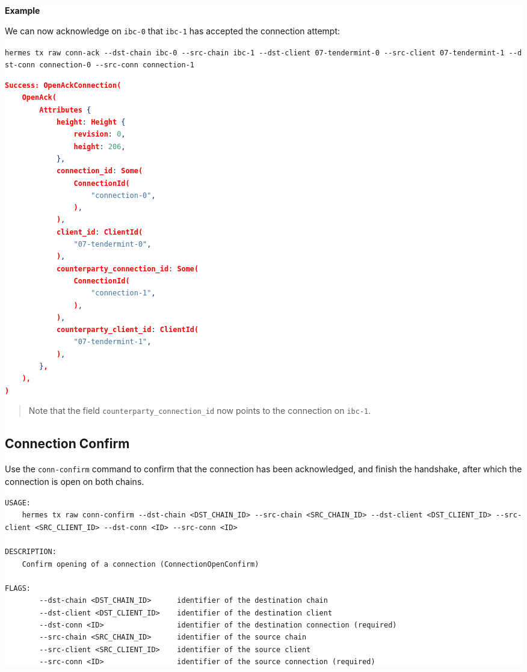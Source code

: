 __Example__

We can now acknowledge on `ibc-0` that `ibc-1` has accepted the connection attempt:

```shell
hermes tx raw conn-ack --dst-chain ibc-0 --src-chain ibc-1 --dst-client 07-tendermint-0 --src-client 07-tendermint-1 --dst-conn connection-0 --src-conn connection-1
```

```json
Success: OpenAckConnection(
    OpenAck(
        Attributes {
            height: Height {
                revision: 0,
                height: 206,
            },
            connection_id: Some(
                ConnectionId(
                    "connection-0",
                ),
            ),
            client_id: ClientId(
                "07-tendermint-0",
            ),
            counterparty_connection_id: Some(
                ConnectionId(
                    "connection-1",
                ),
            ),
            counterparty_client_id: ClientId(
                "07-tendermint-1",
            ),
        },
    ),
)
```

> Note that the field `counterparty_connection_id` now points to the connection on `ibc-1`.


## Connection Confirm

Use the `conn-confirm` command to confirm that the connection has been acknowledged,
and finish the handshake, after which the connection is open on both chains.

```shell
USAGE:
    hermes tx raw conn-confirm --dst-chain <DST_CHAIN_ID> --src-chain <SRC_CHAIN_ID> --dst-client <DST_CLIENT_ID> --src-client <SRC_CLIENT_ID> --dst-conn <ID> --src-conn <ID>

DESCRIPTION:
    Confirm opening of a connection (ConnectionOpenConfirm)

FLAGS:
        --dst-chain <DST_CHAIN_ID>      identifier of the destination chain
        --dst-client <DST_CLIENT_ID>    identifier of the destination client
        --dst-conn <ID>                 identifier of the destination connection (required)
        --src-chain <SRC_CHAIN_ID>      identifier of the source chain
        --src-client <SRC_CLIENT_ID>    identifier of the source client
        --src-conn <ID>                 identifier of the source connection (required)
```
